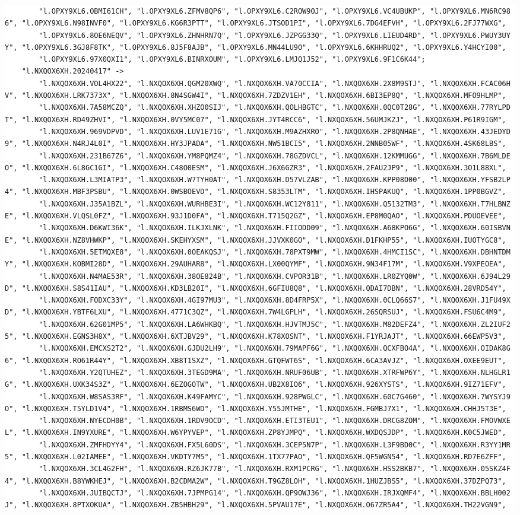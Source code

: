             "l.OPXY9XL6.OBMI61CH", "l.OPXY9XL6.ZFMV8QP6", "l.OPXY9XL6.C2ROW9OJ", "l.OPXY9XL6.VC4UBUKP", "l.OPXY9XL6.MN6RC986", "l.OPXY9XL6.N98INVF0", "l.OPXY9XL6.KG6R3PTT", "l.OPXY9XL6.JTSOD1PI", "l.OPXY9XL6.7DG4EFVH", "l.OPXY9XL6.2FJ77WXG", 
            "l.OPXY9XL6.8OE6NEQV", "l.OPXY9XL6.ZHNHRN7Q", "l.OPXY9XL6.JZPGG33Q", "l.OPXY9XL6.LIEUD4RD", "l.OPXY9XL6.PWUY3UYY", "l.OPXY9XL6.3GJ8F8TK", "l.OPXY9XL6.8J5F8AJB", "l.OPXY9XL6.MN44LU9O", "l.OPXY9XL6.6KHHRUQ2", "l.OPXY9XL6.Y4HCYI00", 
            "l.OPXY9XL6.97X0QXI1", "l.OPXY9XL6.BINRXOUM", "l.OPXY9XL6.LMJQ1J52", "l.OPXY9XL6.9F1C6K44";
        "l.NXQOX6XH.20240417" -> 
            "l.NXQOX6XH.VOL4HX22", "l.NXQOX6XH.QGM20XWQ", "l.NXQOX6XH.VA70CCIA", "l.NXQOX6XH.2X8M9STJ", "l.NXQOX6XH.FCAC06HV", "l.NXQOX6XH.LRK7373X", "l.NXQOX6XH.8N4SGW4I", "l.NXQOX6XH.7ZDZV1EH", "l.NXQOX6XH.6BI3EP8Q", "l.NXQOX6XH.MFO9HLMP", 
            "l.NXQOX6XH.7A58MCZQ", "l.NXQOX6XH.XHZO0SIJ", "l.NXQOX6XH.QOLHBGTC", "l.NXQOX6XH.0QC0T28G", "l.NXQOX6XH.77RYLPDT", "l.NXQOX6XH.RD49ZHVI", "l.NXQOX6XH.0VY5MC07", "l.NXQOX6XH.JYT4RCC6", "l.NXQOX6XH.56UMJKZJ", "l.NXQOX6XH.P61R9IGM", 
            "l.NXQOX6XH.969VDPVD", "l.NXQOX6XH.LUV1E71G", "l.NXQOX6XH.M9AZHXRO", "l.NXQOX6XH.2P8QNHAE", "l.NXQOX6XH.43JEDYD9", "l.NXQOX6XH.N4RJ4L0I", "l.NXQOX6XH.HY3JPADA", "l.NXQOX6XH.NW51BCI5", "l.NXQOX6XH.2NNB05WF", "l.NXQOX6XH.4SK68LBS", 
            "l.NXQOX6XH.231B67Z6", "l.NXQOX6XH.YM8PQMZ4", "l.NXQOX6XH.78GZDVCL", "l.NXQOX6XH.12KMMUGG", "l.NXQOX6XH.7B6MLDEO", "l.NXQOX6XH.6L8GC1GI", "l.NXQOX6XH.C48O0ESM", "l.NXQOX6XH.J6X6GZR3", "l.NXQOX6XH.2FAU2JP9", "l.NXQOX6XH.3O1L88XL", 
            "l.NXQOX6XH.L3MIATP3", "l.NXQOX6XH.W7TYH0AT", "l.NXQOX6XH.D57VLZAB", "l.NXQOX6XH.KPP08D00", "l.NXQOX6XH.YFSB2LP4", "l.NXQOX6XH.MBF3PSBU", "l.NXQOX6XH.0WSBOEVD", "l.NXQOX6XH.S8353LTM", "l.NXQOX6XH.IHSPAKUQ", "l.NXQOX6XH.1PP0BGVZ", 
            "l.NXQOX6XH.J35A1BZL", "l.NXQOX6XH.WURHBE3I", "l.NXQOX6XH.WC12Y811", "l.NXQOX6XH.Q5132TM3", "l.NXQOX6XH.T7HLBNZE", "l.NXQOX6XH.VLQSL0FZ", "l.NXQOX6XH.93J1D0FA", "l.NXQOX6XH.T715Q2GZ", "l.NXQOX6XH.EP8M0QAO", "l.NXQOX6XH.PDUOEVEE", 
            "l.NXQOX6XH.D6KWI36K", "l.NXQOX6XH.ILKJXLNK", "l.NXQOX6XH.FIIODD09", "l.NXQOX6XH.A68KPO6G", "l.NXQOX6XH.60ISBVNE", "l.NXQOX6XH.NZ8VHWKP", "l.NXQOX6XH.SKEHYXSM", "l.NXQOX6XH.JJVXK0GO", "l.NXQOX6XH.D1FKHP55", "l.NXQOX6XH.IUOTYGC8", 
            "l.NXQOX6XH.5ETMQXE8", "l.NXQOX6XH.0OEAKQSJ", "l.NXQOX6XH.78PXT9MW", "l.NXQOX6XH.4HMCI1SC", "l.NXQOX6XH.DBHNTDMY", "l.NXQOX6XH.KOBMI28D", "l.NXQOX6XH.29AUHAR8", "l.NXQOX6XH.LX00QYMF", "l.NXQOX6XH.9N34F17M", "l.NXQOX6XH.V9XPEOEA", 
            "l.NXQOX6XH.N4MAE53R", "l.NXQOX6XH.38OE824B", "l.NXQOX6XH.CVPOR31B", "l.NXQOX6XH.LR0ZYQ0W", "l.NXQOX6XH.6J94L29D", "l.NXQOX6XH.S8S41IAU", "l.NXQOX6XH.KD3LB20I", "l.NXQOX6XH.6GFIU8Q8", "l.NXQOX6XH.QDAI7DBN", "l.NXQOX6XH.28VRD54Y", 
            "l.NXQOX6XH.FODXC33Y", "l.NXQOX6XH.4GI97MU3", "l.NXQOX6XH.8D4FRP5X", "l.NXQOX6XH.0CLQ66S7", "l.NXQOX6XH.J1FU49XD", "l.NXQOX6XH.YBTF6LXU", "l.NXQOX6XH.4771C3QZ", "l.NXQOX6XH.7W4LGPLH", "l.NXQOX6XH.26SQRSUJ", "l.NXQOX6XH.FSU6C4M9", 
            "l.NXQOX6XH.62G01MP5", "l.NXQOX6XH.LA6WHKBQ", "l.NXQOX6XH.HJVTMJ5C", "l.NXQOX6XH.M82DEFZ4", "l.NXQOX6XH.ZL2IUF25", "l.NXQOX6XH.EGNS3H8X", "l.NXQOX6XH.6XTJBV29", "l.NXQOX6XH.K78XOSNT", "l.NXQOX6XH.F1YRJAJT", "l.NXQOX6XH.66EWP5V3", 
            "l.NXQOX6XH.EMCXS2T2", "l.NXQOX6XH.GJDU2LH9", "l.NXQOX6XH.79MAPF6G", "l.NXQOX6XH.QCXFBO4A", "l.NXQOX6XH.OIDAK8G6", "l.NXQOX6XH.RO61R44Y", "l.NXQOX6XH.XB8T1SXZ", "l.NXQOX6XH.GTQFWT6S", "l.NXQOX6XH.6CA3AVJZ", "l.NXQOX6XH.OXEE9EUT", 
            "l.NXQOX6XH.Y2QTUHEZ", "l.NXQOX6XH.3TEGD9MA", "l.NXQOX6XH.NRUF06UB", "l.NXQOX6XH.XTRFWP6Y", "l.NXQOX6XH.NLHGLR1G", "l.NXQOX6XH.UXK34S3Z", "l.NXQOX6XH.6EZOGOTW", "l.NXQOX6XH.UB2X8IO6", "l.NXQOX6XH.926XYSTS", "l.NXQOX6XH.9IZ71EFV", 
            "l.NXQOX6XH.W8SAS3RF", "l.NXQOX6XH.K49FAMYC", "l.NXQOX6XH.928PWGLC", "l.NXQOX6XH.60C7G460", "l.NXQOX6XH.7WYSYJ9O", "l.NXQOX6XH.T5YLD1V4", "l.NXQOX6XH.1RBMS6WD", "l.NXQOX6XH.Y55JMTHE", "l.NXQOX6XH.FGMBJ7X1", "l.NXQOX6XH.CHHJ5T3E", 
            "l.NXQOX6XH.NYECDH0B", "l.NXQOX6XH.1RDV9OCD", "l.NXQOX6XH.ETI3TEU1", "l.NXQOX6XH.DRCG8ZOM", "l.NXQOX6XH.FMOVWXEL", "l.NXQOX6XH.IN9YXURE", "l.NXQOX6XH.W6YPYVEP", "l.NXQOX6XH.ZP8YJMPQ", "l.NXQOX6XH.WXDQSJDP", "l.NXQOX6XH.K0C5JWED", 
            "l.NXQOX6XH.ZMFHDYY4", "l.NXQOX6XH.FX5L60DS", "l.NXQOX6XH.3CEP5N7P", "l.NXQOX6XH.L3F9BD0C", "l.NXQOX6XH.R3YY1MR5", "l.NXQOX6XH.L02IAMEE", "l.NXQOX6XH.VKDTY7M5", "l.NXQOX6XH.1TX77PAO", "l.NXQOX6XH.QF5WGN54", "l.NXQOX6XH.RD7E6ZFF", 
            "l.NXQOX6XH.3CL4G2FH", "l.NXQOX6XH.RZ6JK77B", "l.NXQOX6XH.RXM1PCRG", "l.NXQOX6XH.HSS2BKB7", "l.NXQOX6XH.05SKZ4F4", "l.NXQOX6XH.B8YWKHEJ", "l.NXQOX6XH.B2CDMA2W", "l.NXQOX6XH.T9GZ8LOH", "l.NXQOX6XH.1HUZJBS5", "l.NXQOX6XH.37DZPQ73", 
            "l.NXQOX6XH.JUIBQCTJ", "l.NXQOX6XH.7JPMPG14", "l.NXQOX6XH.QP9OWJ36", "l.NXQOX6XH.IRJXQMF4", "l.NXQOX6XH.BBLH002J", "l.NXQOX6XH.8PTXOKUA", "l.NXQOX6XH.ZB5HBH29", "l.NXQOX6XH.5PVAU17E", "l.NXQOX6XH.O67ZR5A4", "l.NXQOX6XH.TH22VGN9", 
